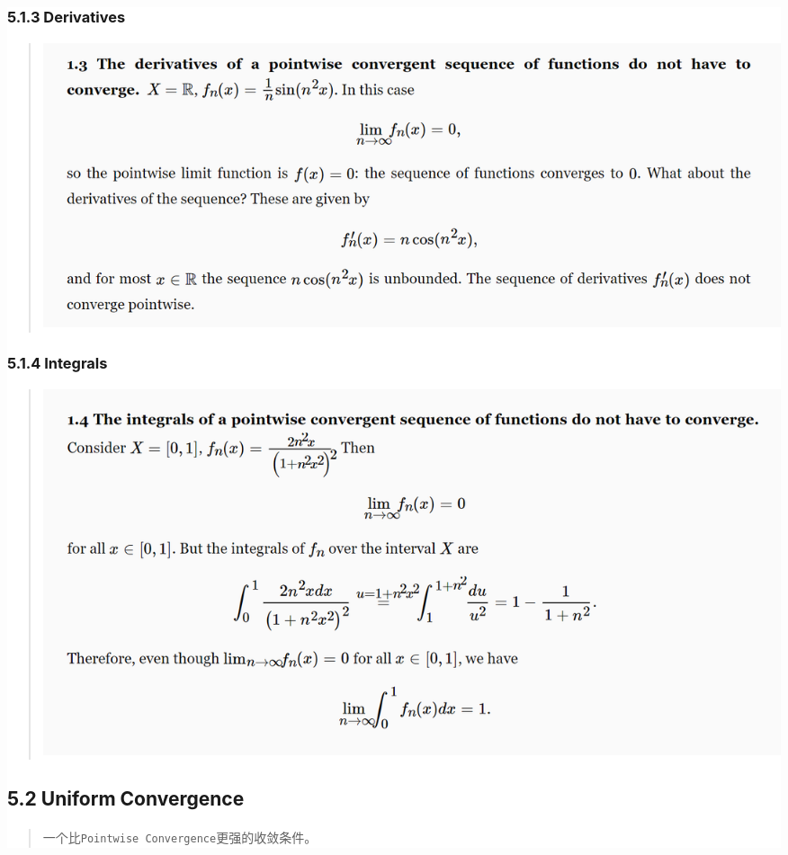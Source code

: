  

### 5.1.3 Derivatives
> ![image.png](大数定律，中心极限定理和收敛定理.assets/20231024_0900522488.png)


### 5.1.4 Integrals
> ![image.png](大数定律，中心极限定理和收敛定理.assets/20231024_0900536231.png)


## 5.2 Uniform Convergence
> 一个比`Pointwise Convergence`更强的收敛条件。
